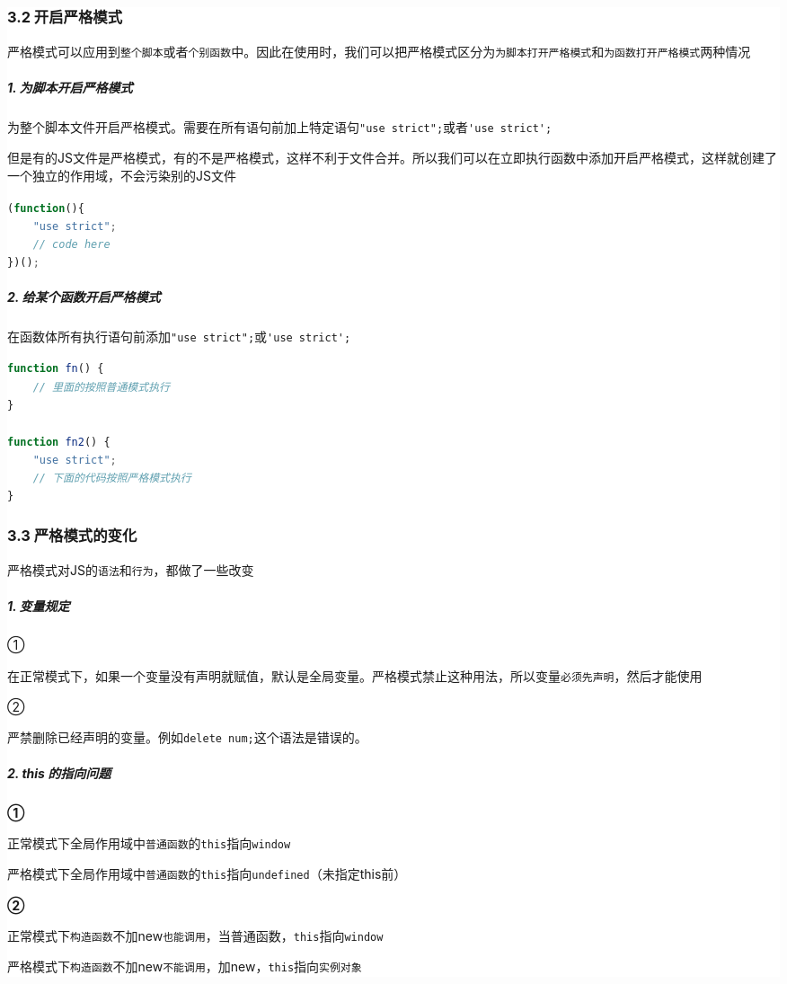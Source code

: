 ### 3.2 开启严格模式

严格模式可以应用到`整个脚本`或者`个别函数`中。因此在使用时，我们可以把严格模式区分为`为脚本打开严格模式`和`为函数打开严格模式`两种情况

##### 1. 为脚本开启严格模式

为整个脚本文件开启严格模式。需要在所有语句前加上特定语句`"use strict";`或者`'use strict';`

但是有的JS文件是严格模式，有的不是严格模式，这样不利于文件合并。所以我们可以在立即执行函数中添加开启严格模式，这样就创建了一个独立的作用域，不会污染别的JS文件

```javascript
(function(){
    "use strict";
    // code here
})();
```

##### 2. 给某个函数开启严格模式

在函数体所有执行语句前添加`"use strict";`或`'use strict';`

```javascript
function fn() {
    // 里面的按照普通模式执行
}

function fn2() {
    "use strict";
    // 下面的代码按照严格模式执行
}
```

### 3.3 严格模式的变化

严格模式对JS的`语法`和`行为`，都做了一些改变

##### 1. 变量规定

①

在正常模式下，如果一个变量没有声明就赋值，默认是全局变量。严格模式禁止这种用法，所以变量`必须先声明`，然后才能使用

②

严禁删除已经声明的变量。例如`delete num;`这个语法是错误的。

##### 2. this 的指向问题

**①**

正常模式下全局作用域中`普通函数`的`this`指向`window`

严格模式下全局作用域中`普通函数`的`this`指向`undefined`（未指定this前）

**②**

正常模式下`构造函数`不加new`也能调用`，当普通函数，`this`指向`window`

严格模式下`构造函数`不加new`不能调用`，加new，`this`指向`实例对象`
